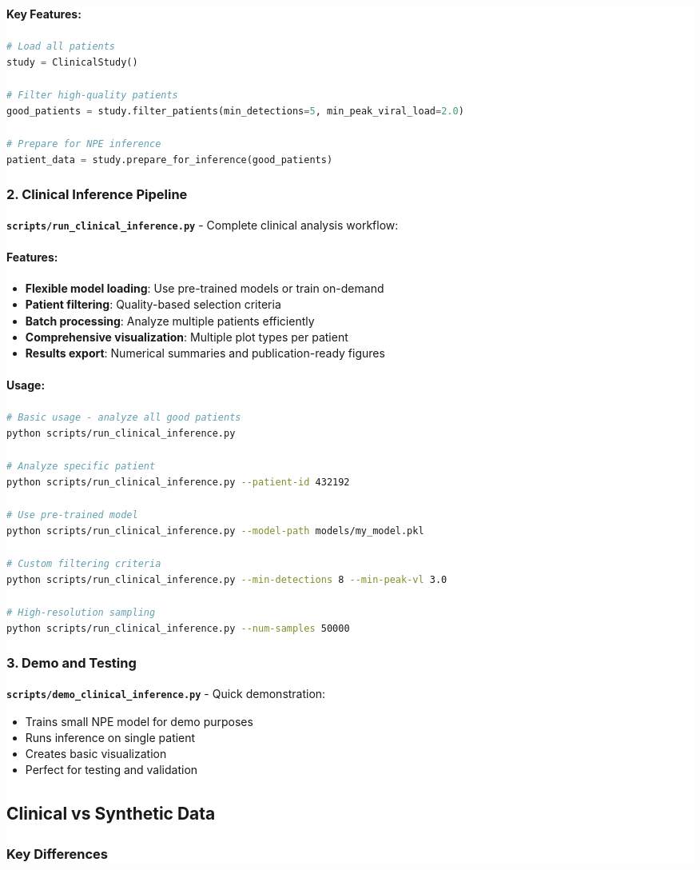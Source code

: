 #### Key Features:
```python
# Load all patients
study = ClinicalStudy()

# Filter high-quality patients
good_patients = study.filter_patients(min_detections=5, min_peak_viral_load=2.0)

# Prepare for NPE inference
patient_data = study.prepare_for_inference(good_patients)
```

### 2. Clinical Inference Pipeline

**`scripts/run_clinical_inference.py`** - Complete clinical analysis workflow:

#### Features:
- **Flexible model loading**: Use pre-trained models or train on-demand
- **Patient filtering**: Quality-based selection criteria
- **Batch processing**: Analyze multiple patients efficiently
- **Comprehensive visualization**: Multiple plot types per patient
- **Results export**: Numerical summaries and publication-ready figures

#### Usage:
```bash
# Basic usage - analyze all good patients
python scripts/run_clinical_inference.py

# Analyze specific patient
python scripts/run_clinical_inference.py --patient-id 432192

# Use pre-trained model
python scripts/run_clinical_inference.py --model-path models/my_model.pkl

# Custom filtering criteria
python scripts/run_clinical_inference.py --min-detections 8 --min-peak-vl 3.0

# High-resolution sampling
python scripts/run_clinical_inference.py --num-samples 50000
```

### 3. Demo and Testing

**`scripts/demo_clinical_inference.py`** - Quick demonstration:
- Trains small NPE model for demo purposes
- Runs inference on single patient
- Creates basic visualization
- Perfect for testing and validation

## Clinical vs Synthetic Data

### Key Differences
